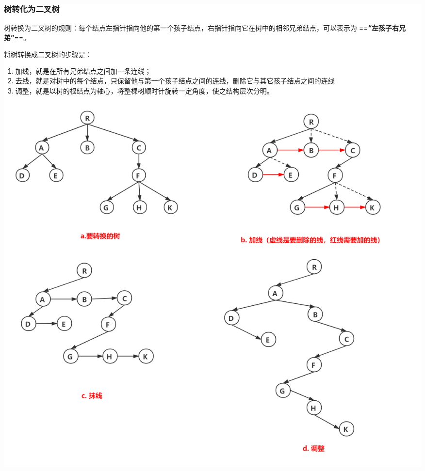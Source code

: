 

### 树转化为二叉树

树转换为二叉树的规则：每个结点左指针指向他的第一个孩子结点，右指针指向它在树中的相邻兄弟结点，可以表示为 ==**“左孩子右兄弟”**==。

将树转换成二叉树的步骤是：

1. 加线，就是在所有兄弟结点之间加一条连线；
2. 去线，就是对树中的每个结点，只保留他与第一个孩子结点之间的连线，删除它与其它孩子结点之间的连线
3. 调整，就是以树的根结点为轴心，将整棵树顺时针旋转一定角度，使之结构层次分明。

<img src="pic/树转二叉树.png" alt="树转二叉树" style="zoom: 80%;" />
